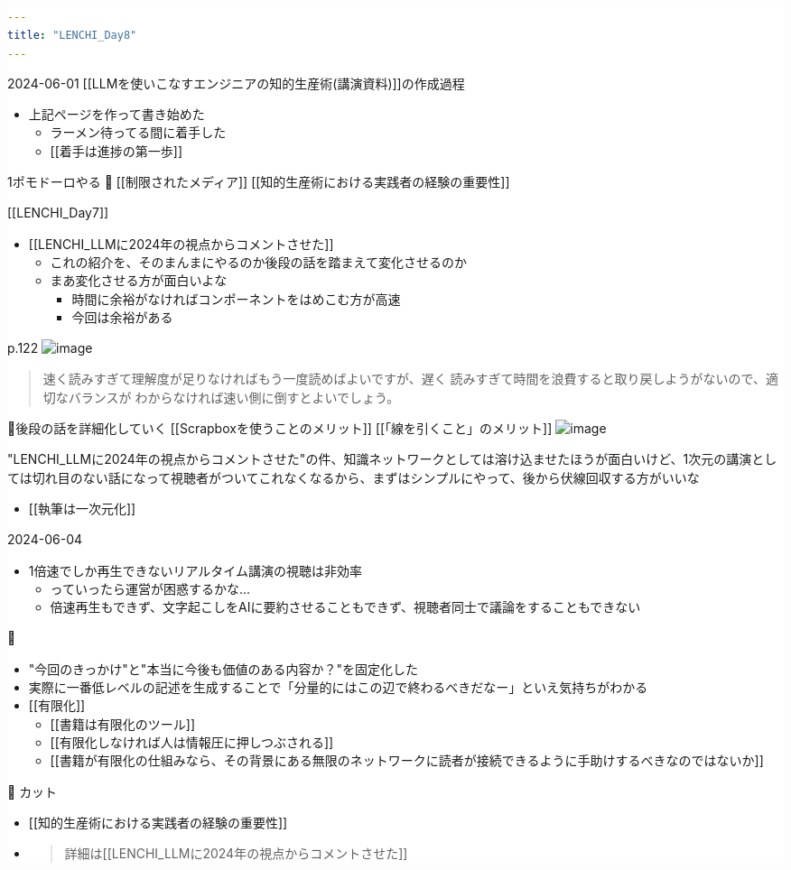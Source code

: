 ```yaml
---
title: "LENCHI_Day8"
---
```


2024-06-01
[[LLMを使いこなすエンジニアの知的生産術(講演資料)]]の作成過程
- 上記ページを作って書き始めた
    - ラーメン待ってる間に着手した
    - [[着手は進捗の第一歩]]

1ポモドーロやる
🍅
[[制限されたメディア]]
[[知的生産術における実践者の経験の重要性]]

[[LENCHI_Day7]]
- [[LENCHI_LLMに2024年の視点からコメントさせた]]
    - これの紹介を、そのまんまにやるのか後段の話を踏まえて変化させるのか
    - まあ変化させる方が面白いよな
        - 時間に余裕がなければコンポーネントをはめこむ方が高速
        - 今回は余裕がある

p.122
![image](https://gyazo.com/b8b22598fa9451ff2e37c2e6810624a8/thumb/1000)

> 速く読みすぎて理解度が足りなければもう一度読めばよいですが、遅く 読みすぎて時間を浪費すると取り戻しようがないので、適切なバランスが わからなければ速い側に倒すとよいでしょう。

🍅後段の話を詳細化していく
[[Scrapboxを使うことのメリット]]
[[「線を引くこと」のメリット]]
![image](https://gyazo.com/3ba1ec93054af29bf61e6e4020b58f6a/thumb/1000)

"LENCHI_LLMに2024年の視点からコメントさせた"の件、知識ネットワークとしては溶け込ませたほうが面白いけど、1次元の講演としては切れ目のない話になって視聴者がついてこれなくなるから、まずはシンプルにやって、後から伏線回収する方がいいな
- [[執筆は一次元化]]

2024-06-04
- 1倍速でしか再生できないリアルタイム講演の視聴は非効率
    - っていったら運営が困惑するかな...
    - 倍速再生もできず、文字起こしをAIに要約させることもできず、視聴者同士で議論をすることもできない

🍅
- "今回のきっかけ"と"本当に今後も価値のある内容か？"を固定化した
- 実際に一番低レベルの記述を生成することで「分量的にはこの辺で終わるべきだなー」といえ気持ちがわかる
- [[有限化]]
    - [[書籍は有限化のツール]]
    - [[有限化しなければ人は情報圧に押しつぶされる]]
    - [[書籍が有限化の仕組みなら、その背景にある無限のネットワークに読者が接続できるように手助けするべきなのではないか]]

🍅
カット
- [[知的生産術における実践者の経験の重要性]]
- > 詳細は[[LENCHI_LLMに2024年の視点からコメントさせた]]
